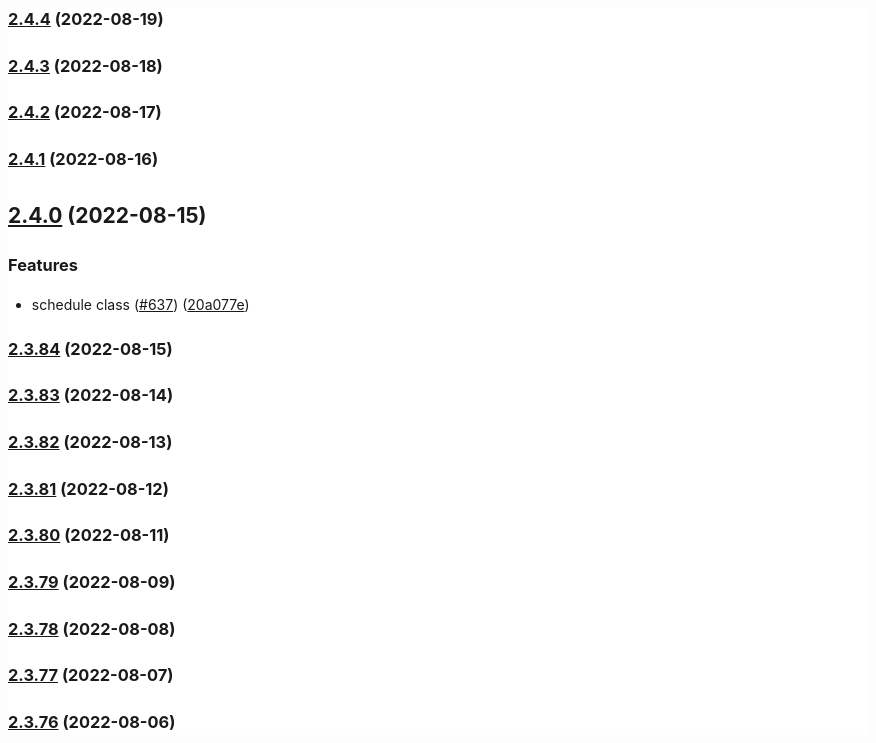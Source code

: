 ### [2.4.4](https://github.com/cdk8s-team/cdk8s-core/compare/v2.4.3...v2.4.4) (2022-08-19)

### [2.4.3](https://github.com/cdk8s-team/cdk8s-core/compare/v2.4.2...v2.4.3) (2022-08-18)

### [2.4.2](https://github.com/cdk8s-team/cdk8s-core/compare/v2.4.1...v2.4.2) (2022-08-17)

### [2.4.1](https://github.com/cdk8s-team/cdk8s-core/compare/v2.4.0...v2.4.1) (2022-08-16)

## [2.4.0](https://github.com/cdk8s-team/cdk8s-core/compare/v2.3.84...v2.4.0) (2022-08-15)


### Features

* schedule class ([#637](https://github.com/cdk8s-team/cdk8s-core/issues/637)) ([20a077e](https://github.com/cdk8s-team/cdk8s-core/commit/20a077e7deffa30d12d413a83413947170fba6e5))

### [2.3.84](https://github.com/cdk8s-team/cdk8s-core/compare/v2.3.83...v2.3.84) (2022-08-15)

### [2.3.83](https://github.com/cdk8s-team/cdk8s-core/compare/v2.3.82...v2.3.83) (2022-08-14)

### [2.3.82](https://github.com/cdk8s-team/cdk8s-core/compare/v2.3.81...v2.3.82) (2022-08-13)

### [2.3.81](https://github.com/cdk8s-team/cdk8s-core/compare/v2.3.80...v2.3.81) (2022-08-12)

### [2.3.80](https://github.com/cdk8s-team/cdk8s-core/compare/v2.3.79...v2.3.80) (2022-08-11)

### [2.3.79](https://github.com/cdk8s-team/cdk8s-core/compare/v2.3.78...v2.3.79) (2022-08-09)

### [2.3.78](https://github.com/cdk8s-team/cdk8s-core/compare/v2.3.77...v2.3.78) (2022-08-08)

### [2.3.77](https://github.com/cdk8s-team/cdk8s-core/compare/v2.3.76...v2.3.77) (2022-08-07)

### [2.3.76](https://github.com/cdk8s-team/cdk8s-core/compare/v2.3.75...v2.3.76) (2022-08-06)
